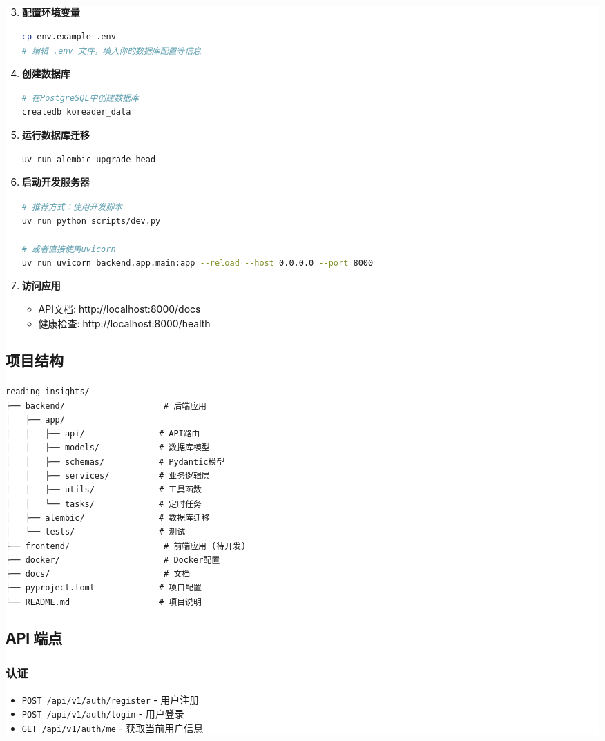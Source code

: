 3. **配置环境变量**
   ```bash
   cp env.example .env
   # 编辑 .env 文件，填入你的数据库配置等信息
   ```

4. **创建数据库**
   ```bash
   # 在PostgreSQL中创建数据库
   createdb koreader_data
   ```

5. **运行数据库迁移**
   ```bash
   uv run alembic upgrade head
   ```

6. **启动开发服务器**
   ```bash
   # 推荐方式：使用开发脚本
   uv run python scripts/dev.py
   
   # 或者直接使用uvicorn
   uv run uvicorn backend.app.main:app --reload --host 0.0.0.0 --port 8000
   ```

7. **访问应用**
   - API文档: http://localhost:8000/docs
   - 健康检查: http://localhost:8000/health

## 项目结构

```
reading-insights/
├── backend/                    # 后端应用
│   ├── app/
│   │   ├── api/               # API路由
│   │   ├── models/            # 数据库模型
│   │   ├── schemas/           # Pydantic模型
│   │   ├── services/          # 业务逻辑层
│   │   ├── utils/             # 工具函数
│   │   └── tasks/             # 定时任务
│   ├── alembic/               # 数据库迁移
│   └── tests/                 # 测试
├── frontend/                   # 前端应用 (待开发)
├── docker/                     # Docker配置
├── docs/                       # 文档
├── pyproject.toml             # 项目配置
└── README.md                  # 项目说明
```

## API 端点

### 认证
- `POST /api/v1/auth/register` - 用户注册
- `POST /api/v1/auth/login` - 用户登录
- `GET /api/v1/auth/me` - 获取当前用户信息
